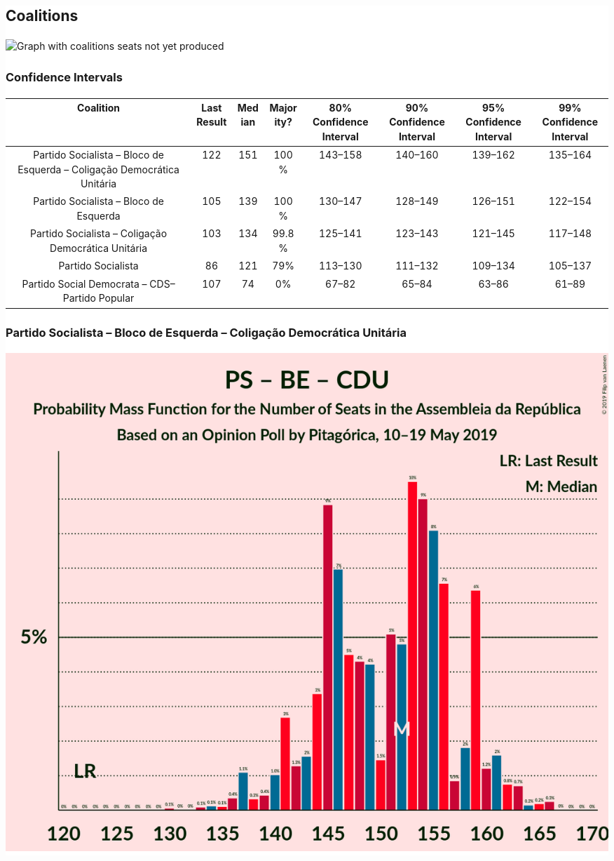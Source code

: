 
## Coalitions

![Graph with coalitions seats not yet produced](2019-05-19-Pitagórica-coalitions-seats.png "Coalitions Seats")

### Confidence Intervals

| Coalition | Last Result | Median | Majority? | 80% Confidence Interval | 90% Confidence Interval | 95% Confidence Interval | 99% Confidence Interval |
|:---------:|:-----------:|:------:|:---------:|:-----------------------:|:-----------------------:|:-----------------------:|:-----------------------:|
| Partido Socialista – Bloco de Esquerda – Coligação Democrática Unitária | 122 | 151 | 100% | 143–158 | 140–160 | 139–162 | 135–164 |
| Partido Socialista – Bloco de Esquerda | 105 | 139 | 100% | 130–147 | 128–149 | 126–151 | 122–154 |
| Partido Socialista – Coligação Democrática Unitária | 103 | 134 | 99.8% | 125–141 | 123–143 | 121–145 | 117–148 |
| Partido Socialista | 86 | 121 | 79% | 113–130 | 111–132 | 109–134 | 105–137 |
| Partido Social Democrata – CDS–Partido Popular | 107 | 74 | 0% | 67–82 | 65–84 | 63–86 | 61–89 |

### Partido Socialista – Bloco de Esquerda – Coligação Democrática Unitária

![Graph with seats probability mass function not yet produced](2019-05-19-Pitagórica-coalitions-seats-pmf-ps–be–cdu.png "Seats Probability Mass Function")
